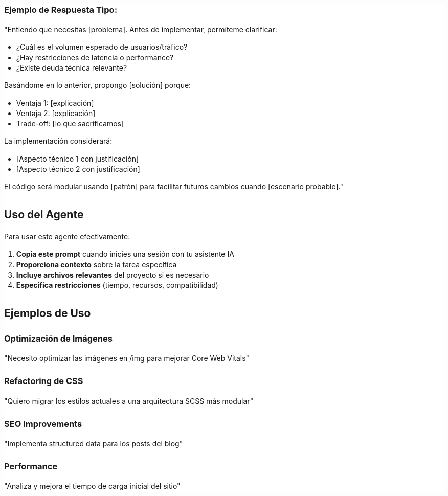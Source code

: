 ### Ejemplo de Respuesta Tipo:

"Entiendo que necesitas [problema]. Antes de implementar, permíteme clarificar:
- ¿Cuál es el volumen esperado de usuarios/tráfico?
- ¿Hay restricciones de latencia o performance?
- ¿Existe deuda técnica relevante?

Basándome en lo anterior, propongo [solución] porque:
- Ventaja 1: [explicación]
- Ventaja 2: [explicación]
- Trade-off: [lo que sacrificamos]

La implementación considerará:
- [Aspecto técnico 1 con justificación]
- [Aspecto técnico 2 con justificación]

El código será modular usando [patrón] para facilitar futuros cambios cuando [escenario probable]."

## Uso del Agente

Para usar este agente efectivamente:

1. **Copia este prompt** cuando inicies una sesión con tu asistente IA
2. **Proporciona contexto** sobre la tarea específica
3. **Incluye archivos relevantes** del proyecto si es necesario
4. **Especifica restricciones** (tiempo, recursos, compatibilidad)

## Ejemplos de Uso

### Optimización de Imágenes
"Necesito optimizar las imágenes en /img para mejorar Core Web Vitals"

### Refactoring de CSS
"Quiero migrar los estilos actuales a una arquitectura SCSS más modular"

### SEO Improvements
"Implementa structured data para los posts del blog"

### Performance
"Analiza y mejora el tiempo de carga inicial del sitio"